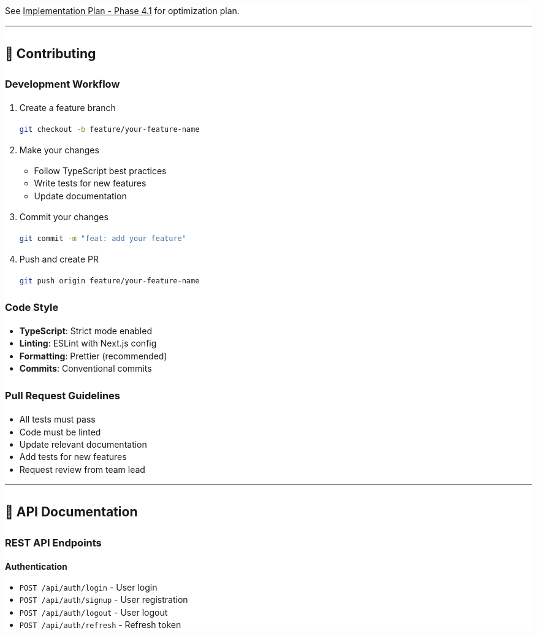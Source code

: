 See [Implementation Plan - Phase 4.1](./IMPLEMENTATION_PLAN.md#41-performance-optimization) for optimization plan.

---

## 🤝 Contributing

### Development Workflow

1. Create a feature branch
   ```bash
   git checkout -b feature/your-feature-name
   ```

2. Make your changes
   - Follow TypeScript best practices
   - Write tests for new features
   - Update documentation

3. Commit your changes
   ```bash
   git commit -m "feat: add your feature"
   ```

4. Push and create PR
   ```bash
   git push origin feature/your-feature-name
   ```

### Code Style

- **TypeScript**: Strict mode enabled
- **Linting**: ESLint with Next.js config
- **Formatting**: Prettier (recommended)
- **Commits**: Conventional commits

### Pull Request Guidelines

- All tests must pass
- Code must be linted
- Update relevant documentation
- Add tests for new features
- Request review from team lead

---

## 📖 API Documentation

### REST API Endpoints

**Authentication**
- `POST /api/auth/login` - User login
- `POST /api/auth/signup` - User registration
- `POST /api/auth/logout` - User logout
- `POST /api/auth/refresh` - Refresh token
